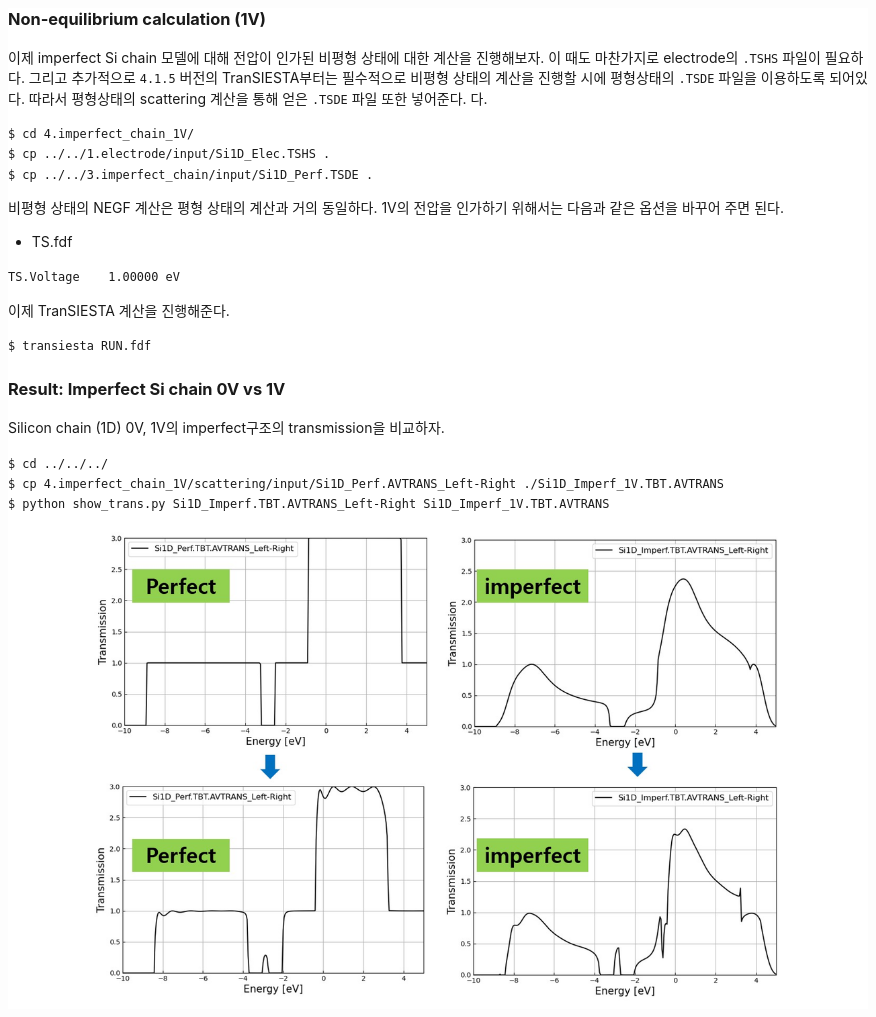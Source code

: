 
### Non-equilibrium calculation (1V)

이제 imperfect Si chain 모델에 대해 전압이 인가된 비평형 상태에 대한 계산을 진행해보자. 이 때도 마찬가지로 electrode의 `.TSHS` 파일이 필요하다. 그리고 추가적으로 `4.1.5` 버전의 TranSIESTA부터는 필수적으로 비평형 상태의 계산을 진행할 시에 평형상태의 `.TSDE` 파일을 이용하도록 되어있다. 따라서 평형상태의 scattering 계산을 통해 얻은 `.TSDE` 파일 또한 넣어준다.
다.

```
$ cd 4.imperfect_chain_1V/
$ cp ../../1.electrode/input/Si1D_Elec.TSHS .
$ cp ../../3.imperfect_chain/input/Si1D_Perf.TSDE .
```

비평형 상태의 NEGF 계산은 평형 상태의 계산과 거의 동일하다. 1V의 전압을 인가하기 위해서는 다음과 같은 옵션을 바꾸어 주면 된다.

- TS.fdf
```
TS.Voltage    1.00000 eV
```

이제 TranSIESTA 계산을 진행해준다.

```
$ transiesta RUN.fdf
```

### Result: Imperfect Si chain 0V vs 1V

Silicon chain (1D) 0V, 1V의 imperfect구조의 transmission을 비교하자.

```
$ cd ../../../
$ cp 4.imperfect_chain_1V/scattering/input/Si1D_Perf.AVTRANS_Left-Right ./Si1D_Imperf_1V.TBT.AVTRANS
$ python show_trans.py Si1D_Imperf.TBT.AVTRANS_Left-Right Si1D_Imperf_1V.TBT.AVTRANS
```

<center><img src="img/06/06-017.JPG" width="80%" height="80%"></center>
